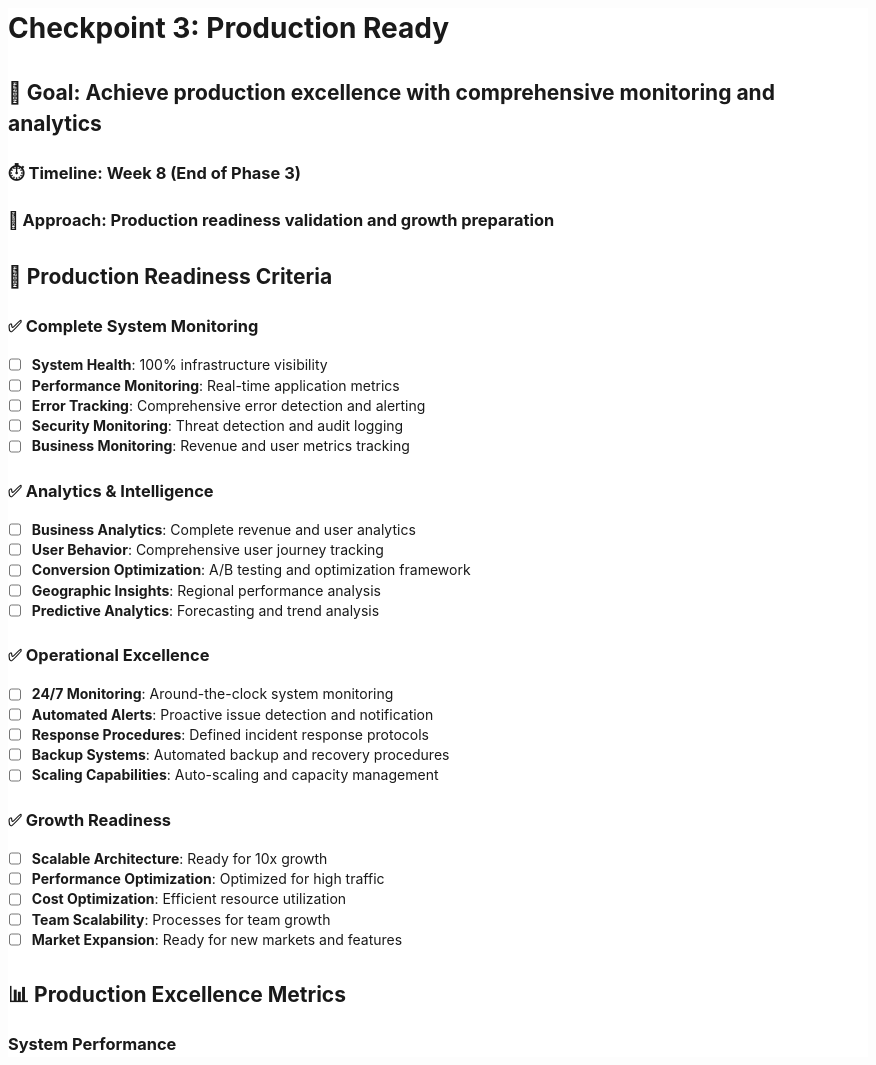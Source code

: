 # Checkpoint 3: Production Ready

## **🎯 Goal**: Achieve production excellence with comprehensive monitoring and analytics

### **⏱️ Timeline**: Week 8 (End of Phase 3)

### **🎯 Approach**: Production readiness validation and growth preparation

## **🚢 Production Readiness Criteria**

### **✅ Complete System Monitoring**

- [ ] **System Health**: 100% infrastructure visibility
- [ ] **Performance Monitoring**: Real-time application metrics
- [ ] **Error Tracking**: Comprehensive error detection and alerting
- [ ] **Security Monitoring**: Threat detection and audit logging
- [ ] **Business Monitoring**: Revenue and user metrics tracking

### **✅ Analytics & Intelligence**

- [ ] **Business Analytics**: Complete revenue and user analytics
- [ ] **User Behavior**: Comprehensive user journey tracking
- [ ] **Conversion Optimization**: A/B testing and optimization framework
- [ ] **Geographic Insights**: Regional performance analysis
- [ ] **Predictive Analytics**: Forecasting and trend analysis

### **✅ Operational Excellence**

- [ ] **24/7 Monitoring**: Around-the-clock system monitoring
- [ ] **Automated Alerts**: Proactive issue detection and notification
- [ ] **Response Procedures**: Defined incident response protocols
- [ ] **Backup Systems**: Automated backup and recovery procedures
- [ ] **Scaling Capabilities**: Auto-scaling and capacity management

### **✅ Growth Readiness**

- [ ] **Scalable Architecture**: Ready for 10x growth
- [ ] **Performance Optimization**: Optimized for high traffic
- [ ] **Cost Optimization**: Efficient resource utilization
- [ ] **Team Scalability**: Processes for team growth
- [ ] **Market Expansion**: Ready for new markets and features

## **📊 Production Excellence Metrics**

### **System Performance**
